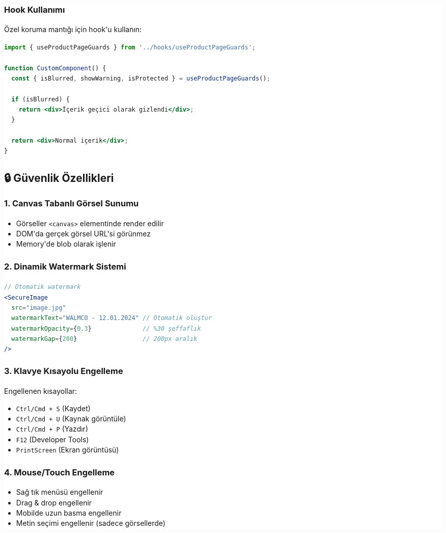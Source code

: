 ### Hook Kullanımı

Özel koruma mantığı için hook'u kullanın:

```jsx
import { useProductPageGuards } from '../hooks/useProductPageGuards';

function CustomComponent() {
  const { isBlurred, showWarning, isProtected } = useProductPageGuards();
  
  if (isBlurred) {
    return <div>İçerik geçici olarak gizlendi</div>;
  }
  
  return <div>Normal içerik</div>;
}
```

## 🔒 Güvenlik Özellikleri

### 1. Canvas Tabanlı Görsel Sunumu

- Görseller `<canvas>` elementinde render edilir
- DOM'da gerçek görsel URL'si görünmez
- Memory'de blob olarak işlenir

### 2. Dinamik Watermark Sistemi

```jsx
// Otomatik watermark
<SecureImage 
  src="image.jpg"
  watermarkText="WALMCO - 12.01.2024" // Otomatik oluştur
  watermarkOpacity={0.3}              // %30 şeffaflık
  watermarkGap={200}                  // 200px aralık
/>
```

### 3. Klavye Kısayolu Engelleme

Engellenen kısayollar:
- `Ctrl/Cmd + S` (Kaydet)
- `Ctrl/Cmd + U` (Kaynak görüntüle)
- `Ctrl/Cmd + P` (Yazdır)
- `F12` (Developer Tools)
- `PrintScreen` (Ekran görüntüsü)

### 4. Mouse/Touch Engelleme

- Sağ tık menüsü engellenir
- Drag & drop engellenir
- Mobilde uzun basma engellenir
- Metin seçimi engellenir (sadece görsellerde)
